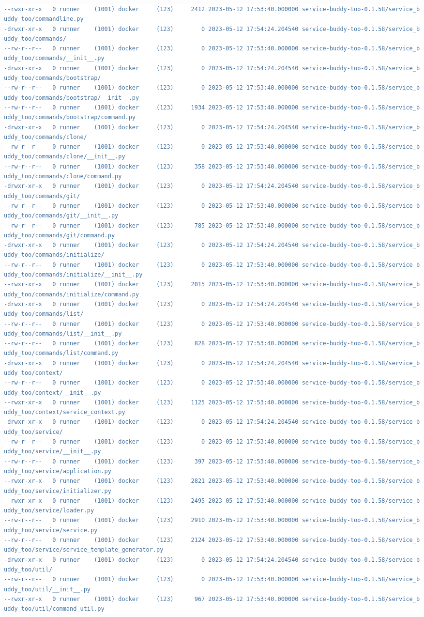 ```diff
--rwxr-xr-x   0 runner    (1001) docker     (123)     2412 2023-05-12 17:53:40.000000 service-buddy-too-0.1.58/service_buddy_too/commandline.py
-drwxr-xr-x   0 runner    (1001) docker     (123)        0 2023-05-12 17:54:24.204540 service-buddy-too-0.1.58/service_buddy_too/commands/
--rw-r--r--   0 runner    (1001) docker     (123)        0 2023-05-12 17:53:40.000000 service-buddy-too-0.1.58/service_buddy_too/commands/__init__.py
-drwxr-xr-x   0 runner    (1001) docker     (123)        0 2023-05-12 17:54:24.204540 service-buddy-too-0.1.58/service_buddy_too/commands/bootstrap/
--rw-r--r--   0 runner    (1001) docker     (123)        0 2023-05-12 17:53:40.000000 service-buddy-too-0.1.58/service_buddy_too/commands/bootstrap/__init__.py
--rw-r--r--   0 runner    (1001) docker     (123)     1934 2023-05-12 17:53:40.000000 service-buddy-too-0.1.58/service_buddy_too/commands/bootstrap/command.py
-drwxr-xr-x   0 runner    (1001) docker     (123)        0 2023-05-12 17:54:24.204540 service-buddy-too-0.1.58/service_buddy_too/commands/clone/
--rw-r--r--   0 runner    (1001) docker     (123)        0 2023-05-12 17:53:40.000000 service-buddy-too-0.1.58/service_buddy_too/commands/clone/__init__.py
--rw-r--r--   0 runner    (1001) docker     (123)      358 2023-05-12 17:53:40.000000 service-buddy-too-0.1.58/service_buddy_too/commands/clone/command.py
-drwxr-xr-x   0 runner    (1001) docker     (123)        0 2023-05-12 17:54:24.204540 service-buddy-too-0.1.58/service_buddy_too/commands/git/
--rw-r--r--   0 runner    (1001) docker     (123)        0 2023-05-12 17:53:40.000000 service-buddy-too-0.1.58/service_buddy_too/commands/git/__init__.py
--rw-r--r--   0 runner    (1001) docker     (123)      785 2023-05-12 17:53:40.000000 service-buddy-too-0.1.58/service_buddy_too/commands/git/command.py
-drwxr-xr-x   0 runner    (1001) docker     (123)        0 2023-05-12 17:54:24.204540 service-buddy-too-0.1.58/service_buddy_too/commands/initialize/
--rw-r--r--   0 runner    (1001) docker     (123)        0 2023-05-12 17:53:40.000000 service-buddy-too-0.1.58/service_buddy_too/commands/initialize/__init__.py
--rwxr-xr-x   0 runner    (1001) docker     (123)     2015 2023-05-12 17:53:40.000000 service-buddy-too-0.1.58/service_buddy_too/commands/initialize/command.py
-drwxr-xr-x   0 runner    (1001) docker     (123)        0 2023-05-12 17:54:24.204540 service-buddy-too-0.1.58/service_buddy_too/commands/list/
--rw-r--r--   0 runner    (1001) docker     (123)        0 2023-05-12 17:53:40.000000 service-buddy-too-0.1.58/service_buddy_too/commands/list/__init__.py
--rw-r--r--   0 runner    (1001) docker     (123)      828 2023-05-12 17:53:40.000000 service-buddy-too-0.1.58/service_buddy_too/commands/list/command.py
-drwxr-xr-x   0 runner    (1001) docker     (123)        0 2023-05-12 17:54:24.204540 service-buddy-too-0.1.58/service_buddy_too/context/
--rw-r--r--   0 runner    (1001) docker     (123)        0 2023-05-12 17:53:40.000000 service-buddy-too-0.1.58/service_buddy_too/context/__init__.py
--rwxr-xr-x   0 runner    (1001) docker     (123)     1125 2023-05-12 17:53:40.000000 service-buddy-too-0.1.58/service_buddy_too/context/service_context.py
-drwxr-xr-x   0 runner    (1001) docker     (123)        0 2023-05-12 17:54:24.204540 service-buddy-too-0.1.58/service_buddy_too/service/
--rw-r--r--   0 runner    (1001) docker     (123)        0 2023-05-12 17:53:40.000000 service-buddy-too-0.1.58/service_buddy_too/service/__init__.py
--rw-r--r--   0 runner    (1001) docker     (123)      397 2023-05-12 17:53:40.000000 service-buddy-too-0.1.58/service_buddy_too/service/application.py
--rwxr-xr-x   0 runner    (1001) docker     (123)     2821 2023-05-12 17:53:40.000000 service-buddy-too-0.1.58/service_buddy_too/service/initializer.py
--rwxr-xr-x   0 runner    (1001) docker     (123)     2495 2023-05-12 17:53:40.000000 service-buddy-too-0.1.58/service_buddy_too/service/loader.py
--rw-r--r--   0 runner    (1001) docker     (123)     2910 2023-05-12 17:53:40.000000 service-buddy-too-0.1.58/service_buddy_too/service/service.py
--rw-r--r--   0 runner    (1001) docker     (123)     2124 2023-05-12 17:53:40.000000 service-buddy-too-0.1.58/service_buddy_too/service/service_template_generator.py
-drwxr-xr-x   0 runner    (1001) docker     (123)        0 2023-05-12 17:54:24.204540 service-buddy-too-0.1.58/service_buddy_too/util/
--rw-r--r--   0 runner    (1001) docker     (123)        0 2023-05-12 17:53:40.000000 service-buddy-too-0.1.58/service_buddy_too/util/__init__.py
--rwxr-xr-x   0 runner    (1001) docker     (123)      967 2023-05-12 17:53:40.000000 service-buddy-too-0.1.58/service_buddy_too/util/command_util.py
```